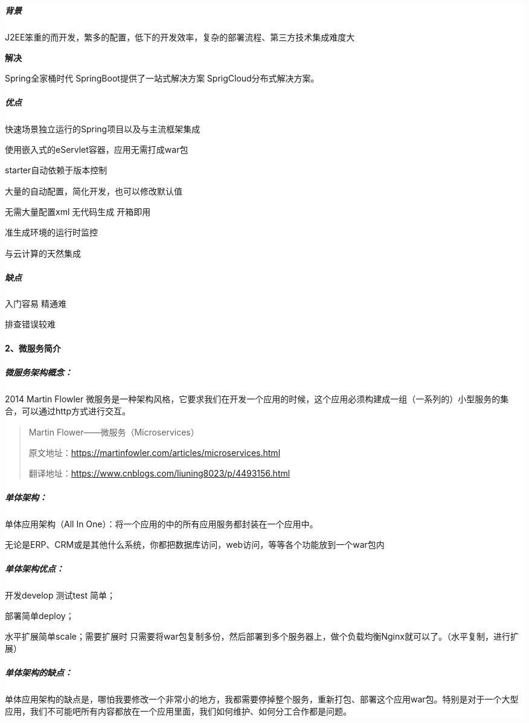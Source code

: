 ##### **背景**

J2EE笨重的而开发，繁多的配置，低下的开发效率，复杂的部署流程、第三方技术集成难度大

**解决**

Spring全家桶时代 SpringBoot提供了一站式解决方案 SprigCloud分布式解决方案。

##### **优点**

快速场景独立运行的Spring项目以及与主流框架集成

使用嵌入式的eServlet容器，应用无需打成war包

starter自动依赖于版本控制

大量的自动配置，简化开发，也可以修改默认值

无需大量配置xml 无代码生成 开箱即用

准生成环境的运行时监控

与云计算的天然集成

##### **缺点**

入门容易 精通难

排查错误较难

#### 2、微服务简介

##### 微服务架构概念：

2014 Martin Flowler 微服务是一种架构风格，它要求我们在开发一个应用的时候，这个应用必须构建成一组（一系列的）小型服务的集合，可以通过http方式进行交互。

> Martin Flower——微服务（Microservices）
>
> 原文地址：https://martinfowler.com/articles/microservices.html
>
> 翻译地址：https://www.cnblogs.com/liuning8023/p/4493156.html

##### 单体架构：

单体应用架构（All In One）：将一个应用的中的所有应用服务都封装在一个应用中。

无论是ERP、CRM或是其他什么系统，你都把数据库访问，web访问，等等各个功能放到一个war包内

##### 单体架构优点：

开发develop 测试test 简单；

部署简单deploy；

水平扩展简单scale；需要扩展时 只需要将war包复制多份，然后部署到多个服务器上，做个负载均衡Nginx就可以了。（水平复制，进行扩展）

##### 单体架构的缺点：

单体应用架构的缺点是，哪怕我要修改一个非常小的地方，我都需要停掉整个服务，重新打包、部署这个应用war包。特别是对于一个大型应用，我们不可能吧所有内容都放在一个应用里面，我们如何维护、如何分工合作都是问题。
